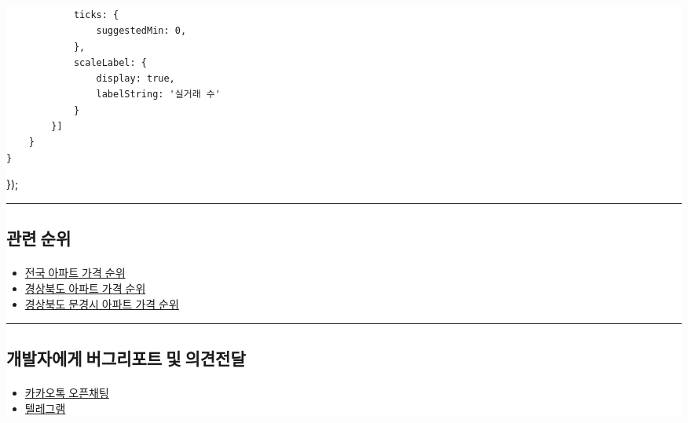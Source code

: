                 ticks: {
                    suggestedMin: 0,
                },
                scaleLabel: {
                    display: true,
                    labelString: '실거래 수'
                }
            }]
        }
    }
});

</script>


---

## 관련 순위

- [전국 아파트 가격 순위](https://inasie.github.io/apt-ranking/전국)
- [경상북도 아파트 가격 순위](https://inasie.github.io/apt-ranking/경상북도)
- [경상북도 문경시 아파트 가격 순위](https://inasie.github.io/apt-ranking/경상북도-문경시)


---

## 개발자에게 버그리포트 및 의견전달

- [카카오톡 오픈채팅](https://open.kakao.com/o/gLJUAP4)
- [텔레그램](https://t.me/inasie)

